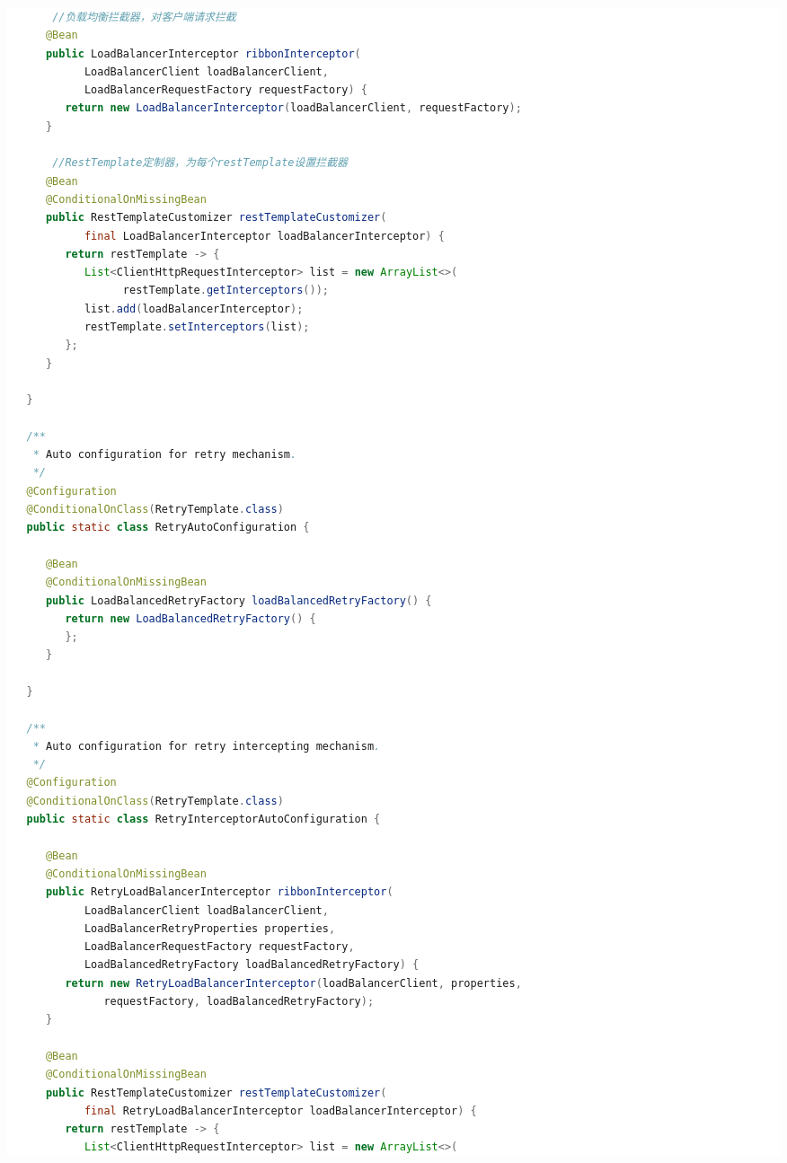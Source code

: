```java
       //负载均衡拦截器，对客户端请求拦截
      @Bean
      public LoadBalancerInterceptor ribbonInterceptor(
            LoadBalancerClient loadBalancerClient,
            LoadBalancerRequestFactory requestFactory) {
         return new LoadBalancerInterceptor(loadBalancerClient, requestFactory);
      }

       //RestTemplate定制器，为每个restTemplate设置拦截器
      @Bean
      @ConditionalOnMissingBean
      public RestTemplateCustomizer restTemplateCustomizer(
            final LoadBalancerInterceptor loadBalancerInterceptor) {
         return restTemplate -> {
            List<ClientHttpRequestInterceptor> list = new ArrayList<>(
                  restTemplate.getInterceptors());
            list.add(loadBalancerInterceptor);
            restTemplate.setInterceptors(list);
         };
      }

   }

   /**
    * Auto configuration for retry mechanism.
    */
   @Configuration
   @ConditionalOnClass(RetryTemplate.class)
   public static class RetryAutoConfiguration {

      @Bean
      @ConditionalOnMissingBean
      public LoadBalancedRetryFactory loadBalancedRetryFactory() {
         return new LoadBalancedRetryFactory() {
         };
      }

   }

   /**
    * Auto configuration for retry intercepting mechanism.
    */
   @Configuration
   @ConditionalOnClass(RetryTemplate.class)
   public static class RetryInterceptorAutoConfiguration {

      @Bean
      @ConditionalOnMissingBean
      public RetryLoadBalancerInterceptor ribbonInterceptor(
            LoadBalancerClient loadBalancerClient,
            LoadBalancerRetryProperties properties,
            LoadBalancerRequestFactory requestFactory,
            LoadBalancedRetryFactory loadBalancedRetryFactory) {
         return new RetryLoadBalancerInterceptor(loadBalancerClient, properties,
               requestFactory, loadBalancedRetryFactory);
      }

      @Bean
      @ConditionalOnMissingBean
      public RestTemplateCustomizer restTemplateCustomizer(
            final RetryLoadBalancerInterceptor loadBalancerInterceptor) {
         return restTemplate -> {
            List<ClientHttpRequestInterceptor> list = new ArrayList<>(
```